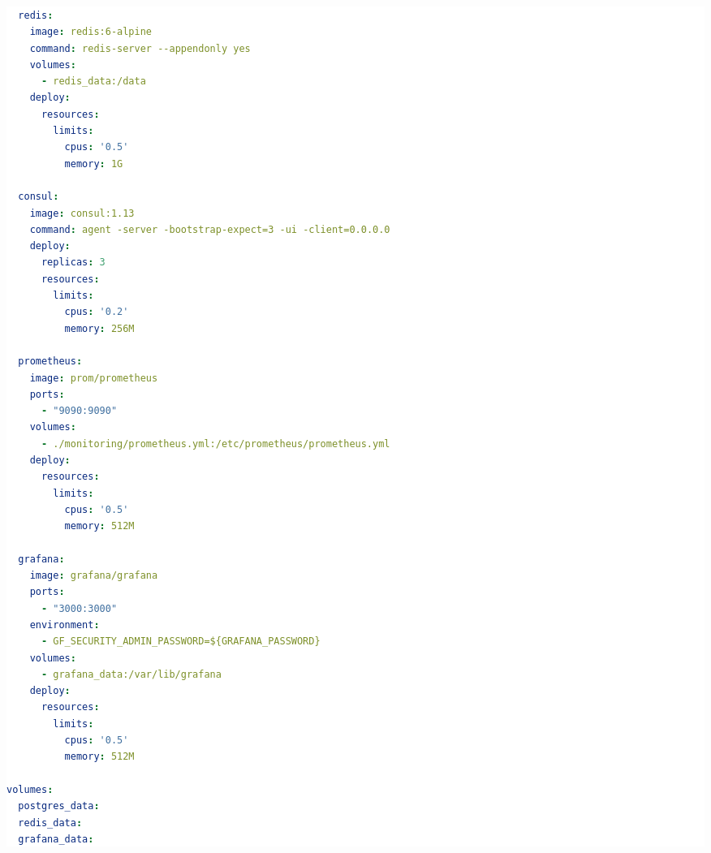 ```yaml
  redis:
    image: redis:6-alpine
    command: redis-server --appendonly yes
    volumes:
      - redis_data:/data
    deploy:
      resources:
        limits:
          cpus: '0.5'
          memory: 1G

  consul:
    image: consul:1.13
    command: agent -server -bootstrap-expect=3 -ui -client=0.0.0.0
    deploy:
      replicas: 3
      resources:
        limits:
          cpus: '0.2'
          memory: 256M

  prometheus:
    image: prom/prometheus
    ports:
      - "9090:9090"
    volumes:
      - ./monitoring/prometheus.yml:/etc/prometheus/prometheus.yml
    deploy:
      resources:
        limits:
          cpus: '0.5'
          memory: 512M

  grafana:
    image: grafana/grafana
    ports:
      - "3000:3000"
    environment:
      - GF_SECURITY_ADMIN_PASSWORD=${GRAFANA_PASSWORD}
    volumes:
      - grafana_data:/var/lib/grafana
    deploy:
      resources:
        limits:
          cpus: '0.5'
          memory: 512M

volumes:
  postgres_data:
  redis_data:
  grafana_data:
```
